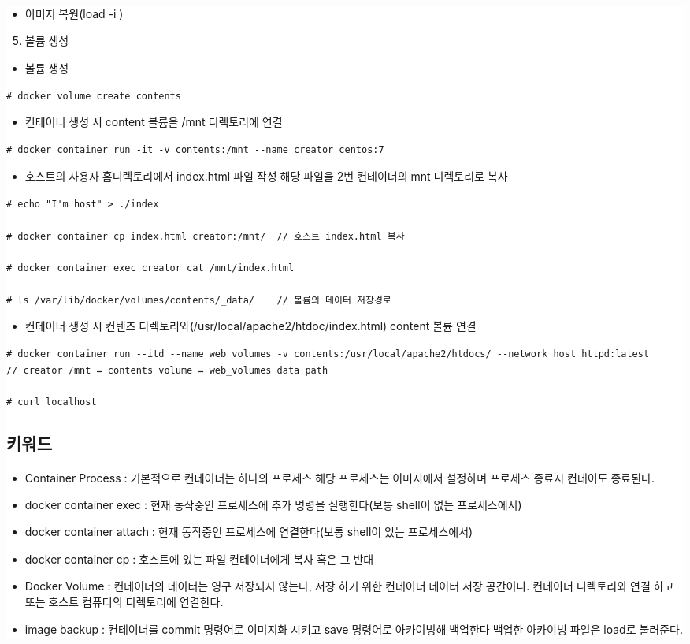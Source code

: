 - 이미지 복원(load -i )

5. 볼륨 생성
- 볼륨 생성
```
# docker volume create contents
```

- 컨테이너 생성 시 content 볼륨을 /mnt 디렉토리에 연결
```
# docker container run -it -v contents:/mnt --name creator centos:7 
```

- 호스트의 사용자 홈디렉토리에서 index.html 파일 작성 해당 파일을 2번 컨테이너의 mnt 디렉토리로 복사
```
# echo "I'm host" > ./index

# docker container cp index.html creator:/mnt/	// 호스트 index.html 복사

# docker container exec creator cat /mnt/index.html

# ls /var/lib/docker/volumes/contents/_data/	// 볼륨의 데이터 저장경로
```

- 컨테이너 생성 시 컨텐츠 디렉토리와(/usr/local/apache2/htdoc/index.html) content 볼륨 연결
```
# docker container run --itd --name web_volumes -v contents:/usr/local/apache2/htdocs/ --network host httpd:latest 		// creator /mnt = contents volume = web_volumes data path

# curl localhost
```

## 키워드 
- Container Process : 기본적으로 컨테이너는 하나의 프로세스 헤당 프로세스는 이미지에서 설정하며 프로세스 종료시 컨테이도 종료된다.

- docker container exec : 현재 동작중인 프로세스에 추가 명령을 실행한다(보통 shell이 없는 프로세스에서)

- docker container attach : 현재 동작중인 프로세스에 연결한다(보통 shell이 있는 프로세스에서)

- docker container cp : 호스트에 있는 파일 컨테이너에게 복사 혹은 그 반대

- Docker Volume : 컨테이너의 데이터는 영구 저장되지 않는다, 저장 하기 위한 컨테이너 데이터 저장 공간이다. 컨테이너 디렉토리와 연결 하고 또는 호스트 컴퓨터의 디렉토리에 연결한다.

- image backup : 컨테이너를 commit 명령어로 이미지화 시키고 save 명령어로 아카이빙해 백업한다 백업한 아카이빙 파일은 load로 불러준다.

